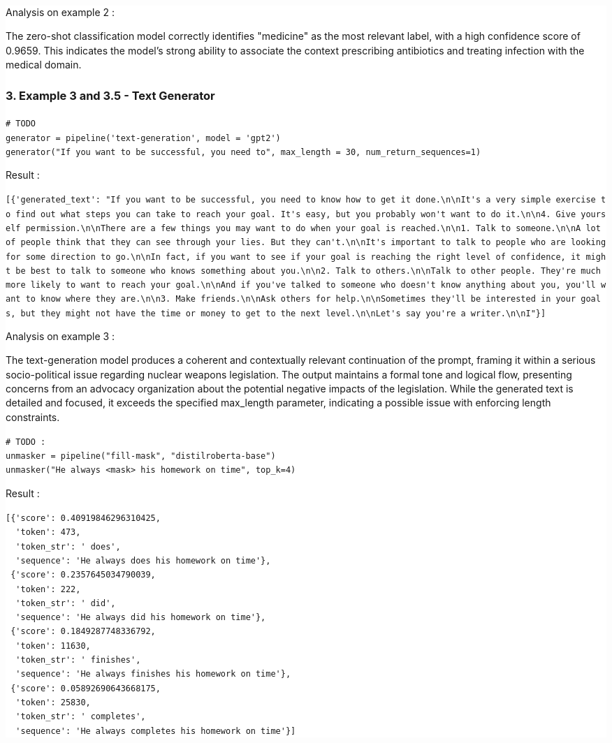 Analysis on example 2 : 

The zero-shot classification model correctly identifies "medicine" as the most relevant label, with a high confidence score of 0.9659. This indicates the model’s strong ability to associate the context prescribing antibiotics and treating infection with the medical domain.

### 3. Example 3 and 3.5 - Text Generator

```
# TODO
generator = pipeline('text-generation', model = 'gpt2')
generator("If you want to be successful, you need to", max_length = 30, num_return_sequences=1)
```

Result : 

```
[{'generated_text': "If you want to be successful, you need to know how to get it done.\n\nIt's a very simple exercise to find out what steps you can take to reach your goal. It's easy, but you probably won't want to do it.\n\n4. Give yourself permission.\n\nThere are a few things you may want to do when your goal is reached.\n\n1. Talk to someone.\n\nA lot of people think that they can see through your lies. But they can't.\n\nIt's important to talk to people who are looking for some direction to go.\n\nIn fact, if you want to see if your goal is reaching the right level of confidence, it might be best to talk to someone who knows something about you.\n\n2. Talk to others.\n\nTalk to other people. They're much more likely to want to reach your goal.\n\nAnd if you've talked to someone who doesn't know anything about you, you'll want to know where they are.\n\n3. Make friends.\n\nAsk others for help.\n\nSometimes they'll be interested in your goals, but they might not have the time or money to get to the next level.\n\nLet's say you're a writer.\n\nI"}]
```

Analysis on example 3 : 

The text-generation model produces a coherent and contextually relevant continuation of the prompt, framing it within a serious socio-political issue regarding nuclear weapons legislation. The output maintains a formal tone and logical flow, presenting concerns from an advocacy organization about the potential negative impacts of the legislation. While the generated text is detailed and focused, it exceeds the specified max_length parameter, indicating a possible issue with enforcing length constraints.

```
# TODO :
unmasker = pipeline("fill-mask", "distilroberta-base")
unmasker("He always <mask> his homework on time", top_k=4)
```

Result : 

```
[{'score': 0.40919846296310425,
  'token': 473,
  'token_str': ' does',
  'sequence': 'He always does his homework on time'},
 {'score': 0.2357645034790039,
  'token': 222,
  'token_str': ' did',
  'sequence': 'He always did his homework on time'},
 {'score': 0.1849287748336792,
  'token': 11630,
  'token_str': ' finishes',
  'sequence': 'He always finishes his homework on time'},
 {'score': 0.05892690643668175,
  'token': 25830,
  'token_str': ' completes',
  'sequence': 'He always completes his homework on time'}]
```
